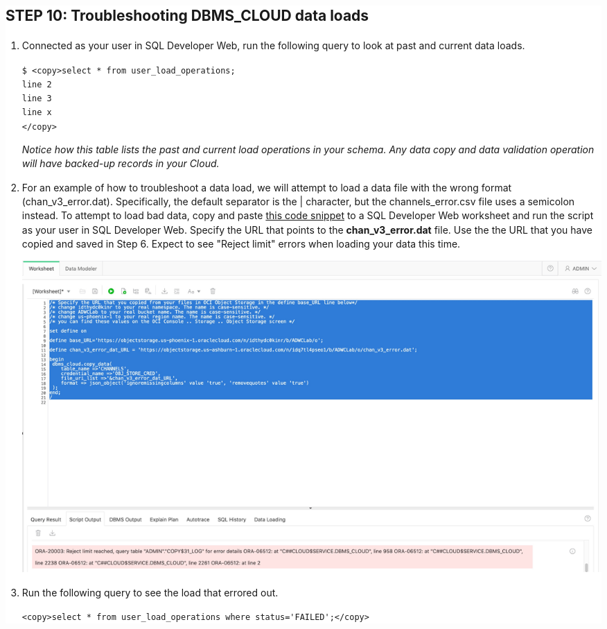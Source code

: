 ## **STEP 10**: Troubleshooting DBMS_CLOUD data loads

1. Connected as your user in SQL Developer Web, run the following query to look at past and current data loads.
    ```
    $ <copy>select * from user_load_operations;
    line 2
    line 3
    line x
    </copy>
    ```
    *Notice how this table lists the past and current load operations in your schema.  Any data copy and data validation operation will have backed-up records in your Cloud.*

2. For an example of how to troubleshoot a data load, we will attempt to load a data file with the wrong format (chan\_v3\_error.dat).  Specifically, the default separator is the | character, but the channels_error.csv file uses a semicolon instead.  To attempt to load bad data, copy and paste <a href="./files/load_data_with_errors.txt" target="\_blank">this code snippet</a> to a SQL Developer Web worksheet and run the script as your user in SQL Developer Web. Specify the URL that points to the **chan\_v3\_error.dat** file. Use the the URL that you have copied and saved in Step 6. Expect to see "Reject limit" errors when loading your data this time.

    ![](images/query_results_after_loading_in_sql_dev_web.jpg " ")

3. Run the following query to see the load that errored out.
    ```
    <copy>select * from user_load_operations where status='FAILED';</copy>
    ```
